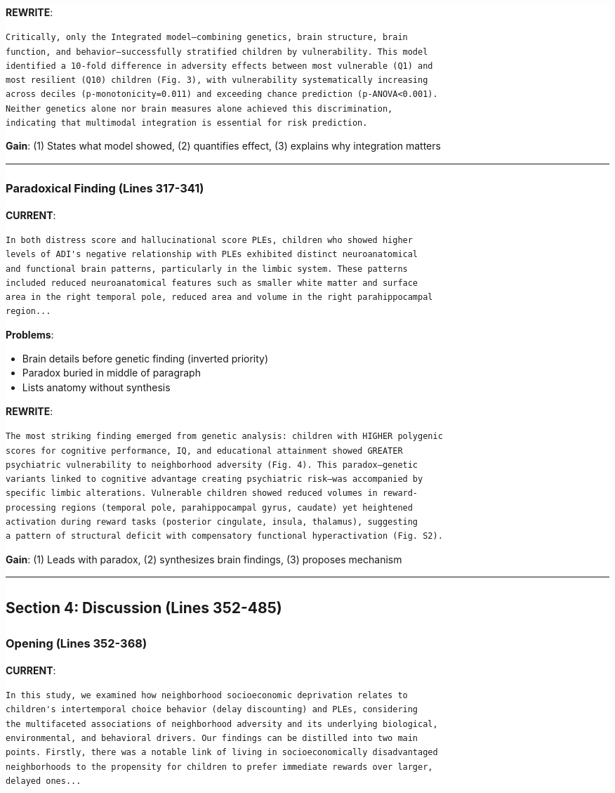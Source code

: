 **REWRITE**:
```
Critically, only the Integrated model—combining genetics, brain structure, brain
function, and behavior—successfully stratified children by vulnerability. This model
identified a 10-fold difference in adversity effects between most vulnerable (Q1) and
most resilient (Q10) children (Fig. 3), with vulnerability systematically increasing
across deciles (p-monotonicity=0.011) and exceeding chance prediction (p-ANOVA<0.001).
Neither genetics alone nor brain measures alone achieved this discrimination,
indicating that multimodal integration is essential for risk prediction.
```

**Gain**: (1) States what model showed, (2) quantifies effect, (3) explains why integration matters

---

### Paradoxical Finding (Lines 317-341)
**CURRENT**:
```
In both distress score and hallucinational score PLEs, children who showed higher
levels of ADI's negative relationship with PLEs exhibited distinct neuroanatomical
and functional brain patterns, particularly in the limbic system. These patterns
included reduced neuroanatomical features such as smaller white matter and surface
area in the right temporal pole, reduced area and volume in the right parahippocampal
region...
```

**Problems**:
- Brain details before genetic finding (inverted priority)
- Paradox buried in middle of paragraph
- Lists anatomy without synthesis

**REWRITE**:
```
The most striking finding emerged from genetic analysis: children with HIGHER polygenic
scores for cognitive performance, IQ, and educational attainment showed GREATER
psychiatric vulnerability to neighborhood adversity (Fig. 4). This paradox—genetic
variants linked to cognitive advantage creating psychiatric risk—was accompanied by
specific limbic alterations. Vulnerable children showed reduced volumes in reward-
processing regions (temporal pole, parahippocampal gyrus, caudate) yet heightened
activation during reward tasks (posterior cingulate, insula, thalamus), suggesting
a pattern of structural deficit with compensatory functional hyperactivation (Fig. S2).
```

**Gain**: (1) Leads with paradox, (2) synthesizes brain findings, (3) proposes mechanism

---

## Section 4: Discussion (Lines 352-485)

### Opening (Lines 352-368)
**CURRENT**:
```
In this study, we examined how neighborhood socioeconomic deprivation relates to
children's intertemporal choice behavior (delay discounting) and PLEs, considering
the multifaceted associations of neighborhood adversity and its underlying biological,
environmental, and behavioral drivers. Our findings can be distilled into two main
points. Firstly, there was a notable link of living in socioeconomically disadvantaged
neighborhoods to the propensity for children to prefer immediate rewards over larger,
delayed ones...
```
